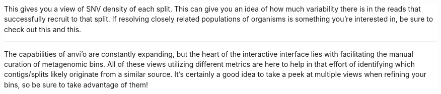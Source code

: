 This gives you a view of SNV density of each split. This can give you an idea of how much variability there is in the reads that successfully recruit to that split. If resolving closely related populations of organisms is something you’re interested in, be sure to check out this and this. 

---

The capabilities of anvi’o are constantly expanding, but the heart of the interactive interface lies with facilitating the manual curation of metagenomic bins. All of these views utilizing different metrics are here to help in that effort of identifying which contigs/splits likely originate from a similar source. It’s certainly a good idea to take a peek at multiple views when refining your bins, so be sure to take advantage of them!

